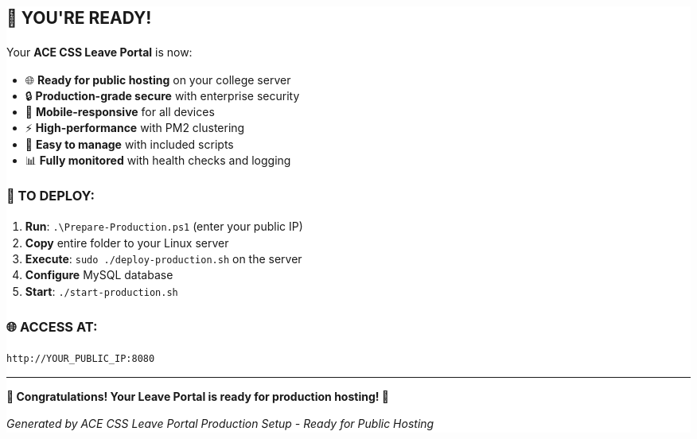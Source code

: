 
## 🚀 **YOU'RE READY!**

Your **ACE CSS Leave Portal** is now:
- 🌐 **Ready for public hosting** on your college server
- 🔒 **Production-grade secure** with enterprise security
- 📱 **Mobile-responsive** for all devices
- ⚡ **High-performance** with PM2 clustering
- 🔧 **Easy to manage** with included scripts
- 📊 **Fully monitored** with health checks and logging

### **🎯 TO DEPLOY:**
1. **Run**: `.\Prepare-Production.ps1` (enter your public IP)
2. **Copy** entire folder to your Linux server
3. **Execute**: `sudo ./deploy-production.sh` on the server
4. **Configure** MySQL database
5. **Start**: `./start-production.sh`

### **🌐 ACCESS AT:**
`http://YOUR_PUBLIC_IP:8080`

---

**🎊 Congratulations! Your Leave Portal is ready for production hosting! 🎊**

*Generated by ACE CSS Leave Portal Production Setup - Ready for Public Hosting*
